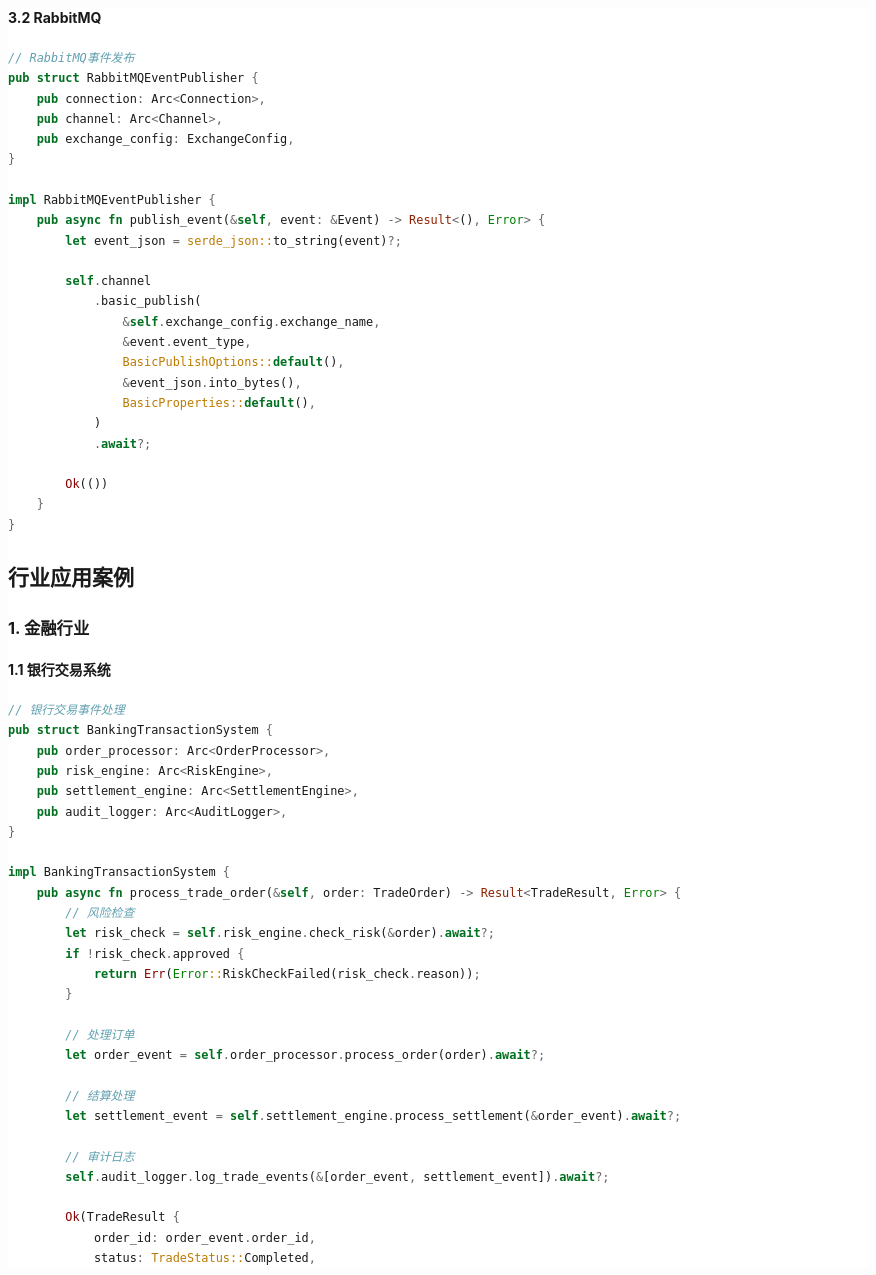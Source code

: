 #### 3.2 RabbitMQ

```rust
// RabbitMQ事件发布
pub struct RabbitMQEventPublisher {
    pub connection: Arc<Connection>,
    pub channel: Arc<Channel>,
    pub exchange_config: ExchangeConfig,
}

impl RabbitMQEventPublisher {
    pub async fn publish_event(&self, event: &Event) -> Result<(), Error> {
        let event_json = serde_json::to_string(event)?;
        
        self.channel
            .basic_publish(
                &self.exchange_config.exchange_name,
                &event.event_type,
                BasicPublishOptions::default(),
                &event_json.into_bytes(),
                BasicProperties::default(),
            )
            .await?;
        
        Ok(())
    }
}
```

## 行业应用案例

### 1. 金融行业

#### 1.1 银行交易系统

```rust
// 银行交易事件处理
pub struct BankingTransactionSystem {
    pub order_processor: Arc<OrderProcessor>,
    pub risk_engine: Arc<RiskEngine>,
    pub settlement_engine: Arc<SettlementEngine>,
    pub audit_logger: Arc<AuditLogger>,
}

impl BankingTransactionSystem {
    pub async fn process_trade_order(&self, order: TradeOrder) -> Result<TradeResult, Error> {
        // 风险检查
        let risk_check = self.risk_engine.check_risk(&order).await?;
        if !risk_check.approved {
            return Err(Error::RiskCheckFailed(risk_check.reason));
        }
        
        // 处理订单
        let order_event = self.order_processor.process_order(order).await?;
        
        // 结算处理
        let settlement_event = self.settlement_engine.process_settlement(&order_event).await?;
        
        // 审计日志
        self.audit_logger.log_trade_events(&[order_event, settlement_event]).await?;
        
        Ok(TradeResult {
            order_id: order_event.order_id,
            status: TradeStatus::Completed,
```